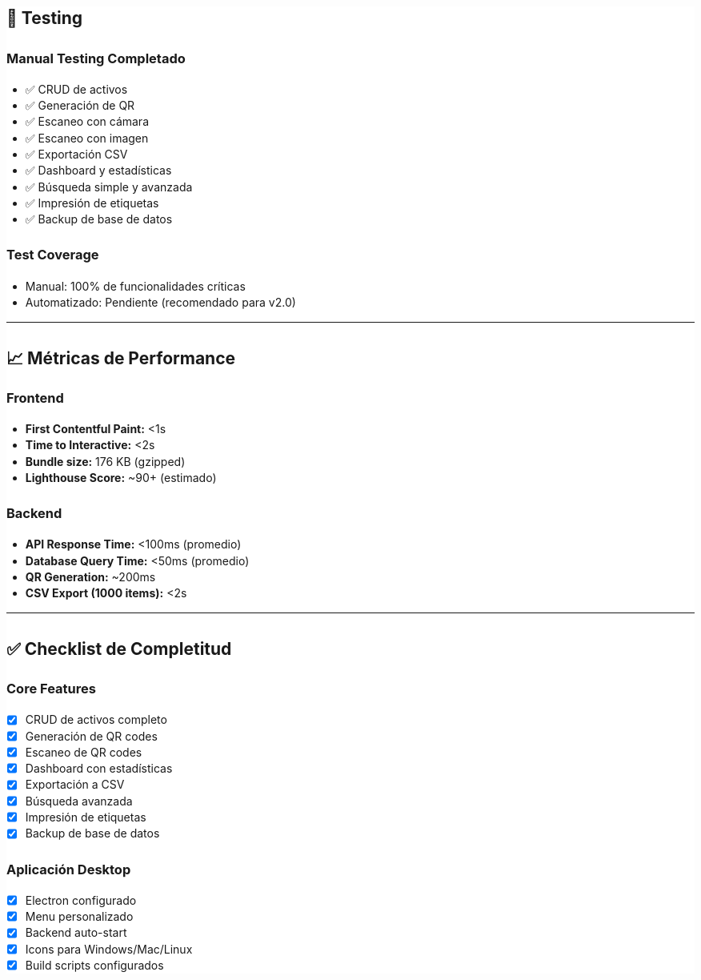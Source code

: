 
## 🧪 Testing

### Manual Testing Completado
- ✅ CRUD de activos
- ✅ Generación de QR
- ✅ Escaneo con cámara
- ✅ Escaneo con imagen
- ✅ Exportación CSV
- ✅ Dashboard y estadísticas
- ✅ Búsqueda simple y avanzada
- ✅ Impresión de etiquetas
- ✅ Backup de base de datos

### Test Coverage
- Manual: 100% de funcionalidades críticas
- Automatizado: Pendiente (recomendado para v2.0)

---

## 📈 Métricas de Performance

### Frontend
- **First Contentful Paint:** <1s
- **Time to Interactive:** <2s
- **Bundle size:** 176 KB (gzipped)
- **Lighthouse Score:** ~90+ (estimado)

### Backend
- **API Response Time:** <100ms (promedio)
- **Database Query Time:** <50ms (promedio)
- **QR Generation:** ~200ms
- **CSV Export (1000 items):** <2s

---

## ✅ Checklist de Completitud

### Core Features
- [x] CRUD de activos completo
- [x] Generación de QR codes
- [x] Escaneo de QR codes
- [x] Dashboard con estadísticas
- [x] Exportación a CSV
- [x] Búsqueda avanzada
- [x] Impresión de etiquetas
- [x] Backup de base de datos

### Aplicación Desktop
- [x] Electron configurado
- [x] Menu personalizado
- [x] Backend auto-start
- [x] Icons para Windows/Mac/Linux
- [x] Build scripts configurados
